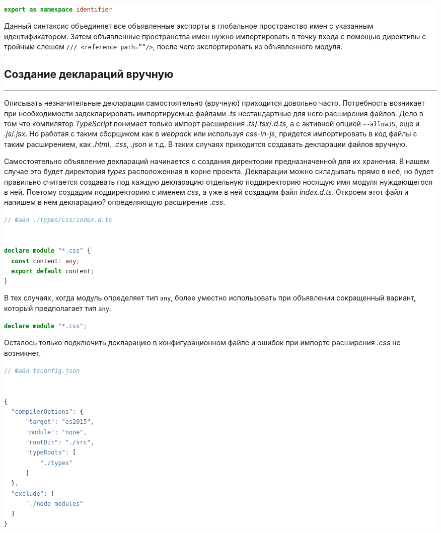 ~~~~~typescript
export as namespace identifier
~~~~~

Данный синтаксис объединяет все объявленные экспорты в глобальное пространство имен с указанным идентификатором. Затем объявленные пространства имен нужно импортировать в точку входа с помощью директивы с тройным слешем `/// <reference path=””/>`, после чего экспортировать из объявленного модуля.


## Создание деклараций вручную
________________


Описывать незначительные декларации самостоятельно (вручную) приходится довольно часто. Потребность возникает при необходимости задекларировать импортируемые файлами _.ts_ нестандартные для него расширения файлов. Дело в том что компилятор _TypeScript_ понимает только импорт расширения _.ts_/_.tsx_/_.d.ts_, а с активной опцией `--allowJS`, еще и _.js_/_.jsx_. Но работая с таким сборщиком как в _webpack_ или используя _css-in-js_, придется импортировать в код файлы с таким расширением, как _.html_, _.css_, _.json_ и т.д. В таких случаях приходится создавать декларации файлов вручную.


Самостоятельно объявление деклараций начинается с создания директории предназначенной для их хранения. В нашем случае это будет директория _types_ расположенная в корне проекта. Декларации можно складывать прямо в неё, но будет правильно считается создавать под каждую декларацию отдельную поддиректорию носящую имя модуля нуждающегося в ней. Поэтому создадим поддиректорию с именем _css_, а уже в ней создадим файл _index.d.ts_. Откроем этот файл и напишем в нем декларацию? определяющую расширение _.css_.

~~~~~typescript
// Файл ./types/css/index.d.ts


declare module "*.css" {
  const content: any;
  export default content;
}
~~~~~

В тех случаях, когда модуль определяет тип `any`, более уместно использовать при объявлении сокращенный вариант, который предполагает тип `any`.

~~~~~typescript
declare module "*.css";
~~~~~

Осталось только подключить декларацию в конфигурационном файле и ошибок при импорте расширения _.css_ не возникнет.

~~~~~typescript
// Файл tsconfig.json


{
  "compilerOptions": {
      "target": "es2015",
      "module": "none",
      "rootDir": "./src",
      "typeRoots": [
          "./types"
      ]
  },
  "exclude": [
      "./node_modules"
  ]
}
~~~~~

